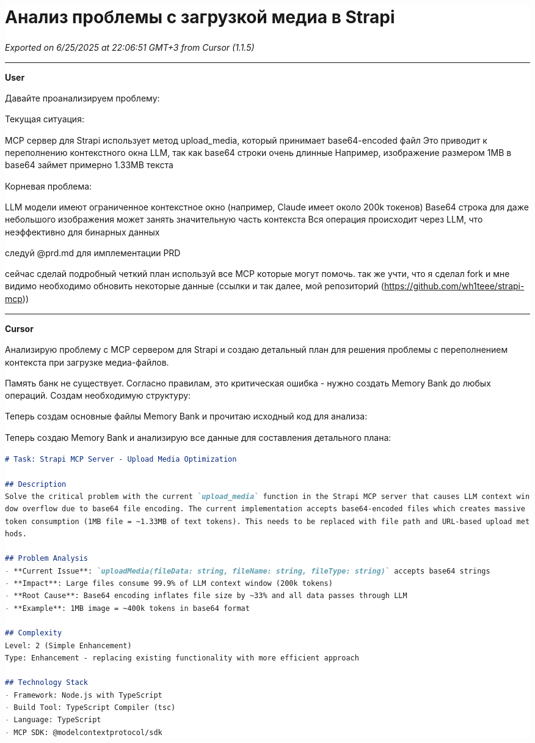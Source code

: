 # Анализ проблемы с загрузкой медиа в Strapi
_Exported on 6/25/2025 at 22:06:51 GMT+3 from Cursor (1.1.5)_

---

**User**

Давайте проанализируем проблему:

Текущая ситуация:

MCP сервер для Strapi использует метод upload_media, который принимает base64-encoded файл
Это приводит к переполнению контекстного окна LLM, так как base64 строки очень длинные
Например, изображение размером 1MB в base64 займет примерно 1.33MB текста


Корневая проблема:

LLM модели имеют ограниченное контекстное окно (например, Claude имеет около 200k токенов)
Base64 строка для даже небольшого изображения может занять значительную часть контекста
Вся операция происходит через LLM, что неэффективно для бинарных данных


следуй @prd.md для имплементации PRD

сейчас сделай подробный четкий план
используй все MCP которые могут помочь.
так же учти, что я сделал fork и мне видимо необходимо обновить некоторые данные (ссылки и так далее, мой репозиторий (https://github.com/wh1teee/strapi-mcp))


---

**Cursor**

Анализирую проблему с MCP сервером для Strapi и создаю детальный план для решения проблемы с переполнением контекста при загрузке медиа-файлов.

Память банк не существует. Согласно правилам, это критическая ошибка - нужно создать Memory Bank до любых операций. Создам необходимую структуру:

Теперь создам основные файлы Memory Bank и прочитаю исходный код для анализа:

Теперь создаю Memory Bank и анализирую все данные для составления детального плана:

```markdown
# Task: Strapi MCP Server - Upload Media Optimization

## Description
Solve the critical problem with the current `upload_media` function in the Strapi MCP server that causes LLM context window overflow due to base64 file encoding. The current implementation accepts base64-encoded files which creates massive token consumption (1MB file = ~1.33MB of text tokens). This needs to be replaced with file path and URL-based upload methods.

## Problem Analysis
- **Current Issue**: `uploadMedia(fileData: string, fileName: string, fileType: string)` accepts base64 strings
- **Impact**: Large files consume 99.9% of LLM context window (200k tokens)
- **Root Cause**: Base64 encoding inflates file size by ~33% and all data passes through LLM
- **Example**: 1MB image = ~400k tokens in base64 format

## Complexity
Level: 2 (Simple Enhancement)
Type: Enhancement - replacing existing functionality with more efficient approach

## Technology Stack
- Framework: Node.js with TypeScript
- Build Tool: TypeScript Compiler (tsc)
- Language: TypeScript
- MCP SDK: @modelcontextprotocol/sdk
```